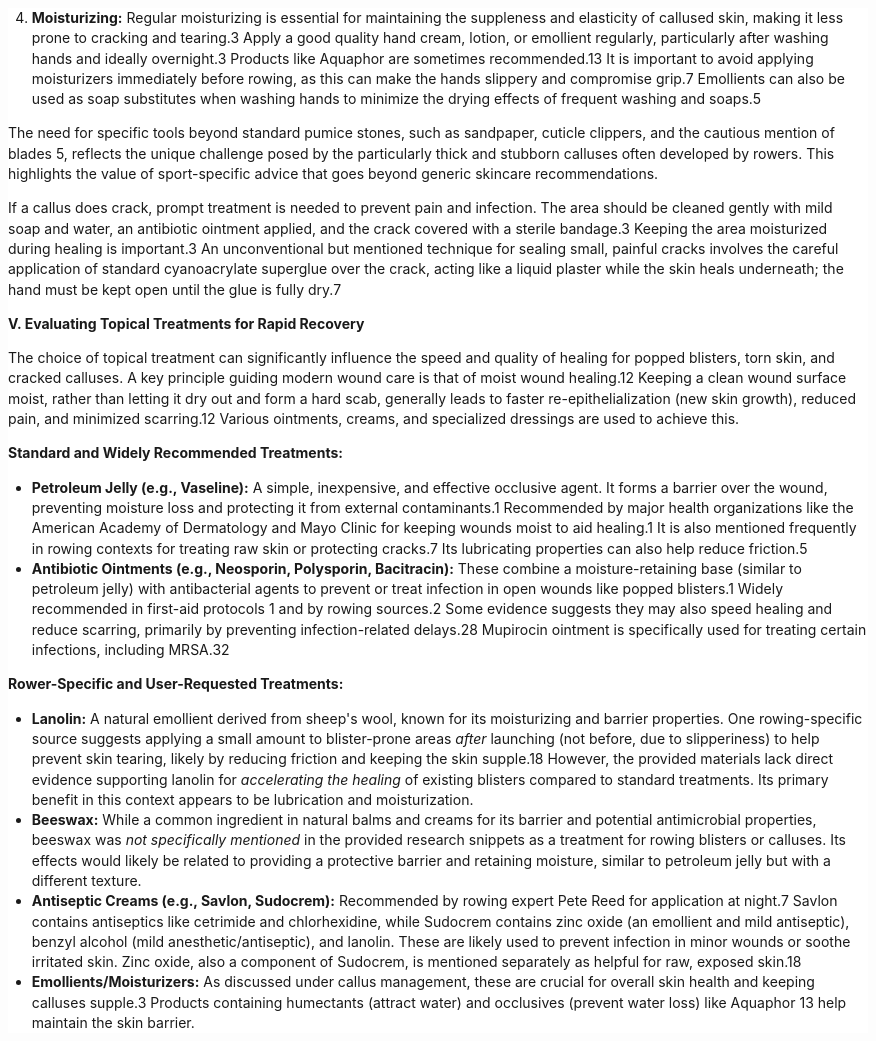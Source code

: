 4. **Moisturizing:** Regular moisturizing is essential for maintaining the suppleness and elasticity of callused skin, making it less prone to cracking and tearing.3 Apply a good quality hand cream, lotion, or emollient regularly, particularly after washing hands and ideally overnight.3 Products like Aquaphor are sometimes recommended.13 It is important to avoid applying moisturizers immediately before rowing, as this can make the hands slippery and compromise grip.7 Emollients can also be used as soap substitutes when washing hands to minimize the drying effects of frequent washing and soaps.5

The need for specific tools beyond standard pumice stones, such as sandpaper, cuticle clippers, and the cautious mention of blades 5, reflects the unique challenge posed by the particularly thick and stubborn calluses often developed by rowers. This highlights the value of sport-specific advice that goes beyond generic skincare recommendations.

If a callus does crack, prompt treatment is needed to prevent pain and infection. The area should be cleaned gently with mild soap and water, an antibiotic ointment applied, and the crack covered with a sterile bandage.3 Keeping the area moisturized during healing is important.3 An unconventional but mentioned technique for sealing small, painful cracks involves the careful application of standard cyanoacrylate superglue over the crack, acting like a liquid plaster while the skin heals underneath; the hand must be kept open until the glue is fully dry.7

**V. Evaluating Topical Treatments for Rapid Recovery**

The choice of topical treatment can significantly influence the speed and quality of healing for popped blisters, torn skin, and cracked calluses. A key principle guiding modern wound care is that of moist wound healing.12 Keeping a clean wound surface moist, rather than letting it dry out and form a hard scab, generally leads to faster re-epithelialization (new skin growth), reduced pain, and minimized scarring.12 Various ointments, creams, and specialized dressings are used to achieve this.

**Standard and Widely Recommended Treatments:**

* **Petroleum Jelly (e.g., Vaseline):** A simple, inexpensive, and effective occlusive agent. It forms a barrier over the wound, preventing moisture loss and protecting it from external contaminants.1 Recommended by major health organizations like the American Academy of Dermatology and Mayo Clinic for keeping wounds moist to aid healing.1 It is also mentioned frequently in rowing contexts for treating raw skin or protecting cracks.7 Its lubricating properties can also help reduce friction.5  
* **Antibiotic Ointments (e.g., Neosporin, Polysporin, Bacitracin):** These combine a moisture-retaining base (similar to petroleum jelly) with antibacterial agents to prevent or treat infection in open wounds like popped blisters.1 Widely recommended in first-aid protocols 1 and by rowing sources.2 Some evidence suggests they may also speed healing and reduce scarring, primarily by preventing infection-related delays.28 Mupirocin ointment is specifically used for treating certain infections, including MRSA.32

**Rower-Specific and User-Requested Treatments:**

* **Lanolin:** A natural emollient derived from sheep's wool, known for its moisturizing and barrier properties. One rowing-specific source suggests applying a small amount to blister-prone areas *after* launching (not before, due to slipperiness) to help prevent skin tearing, likely by reducing friction and keeping the skin supple.18 However, the provided materials lack direct evidence supporting lanolin for *accelerating the healing* of existing blisters compared to standard treatments. Its primary benefit in this context appears to be lubrication and moisturization.  
* **Beeswax:** While a common ingredient in natural balms and creams for its barrier and potential antimicrobial properties, beeswax was *not specifically mentioned* in the provided research snippets as a treatment for rowing blisters or calluses. Its effects would likely be related to providing a protective barrier and retaining moisture, similar to petroleum jelly but with a different texture.  
* **Antiseptic Creams (e.g., Savlon, Sudocrem):** Recommended by rowing expert Pete Reed for application at night.7 Savlon contains antiseptics like cetrimide and chlorhexidine, while Sudocrem contains zinc oxide (an emollient and mild antiseptic), benzyl alcohol (mild anesthetic/antiseptic), and lanolin. These are likely used to prevent infection in minor wounds or soothe irritated skin. Zinc oxide, also a component of Sudocrem, is mentioned separately as helpful for raw, exposed skin.18  
* **Emollients/Moisturizers:** As discussed under callus management, these are crucial for overall skin health and keeping calluses supple.3 Products containing humectants (attract water) and occlusives (prevent water loss) like Aquaphor 13 help maintain the skin barrier.  